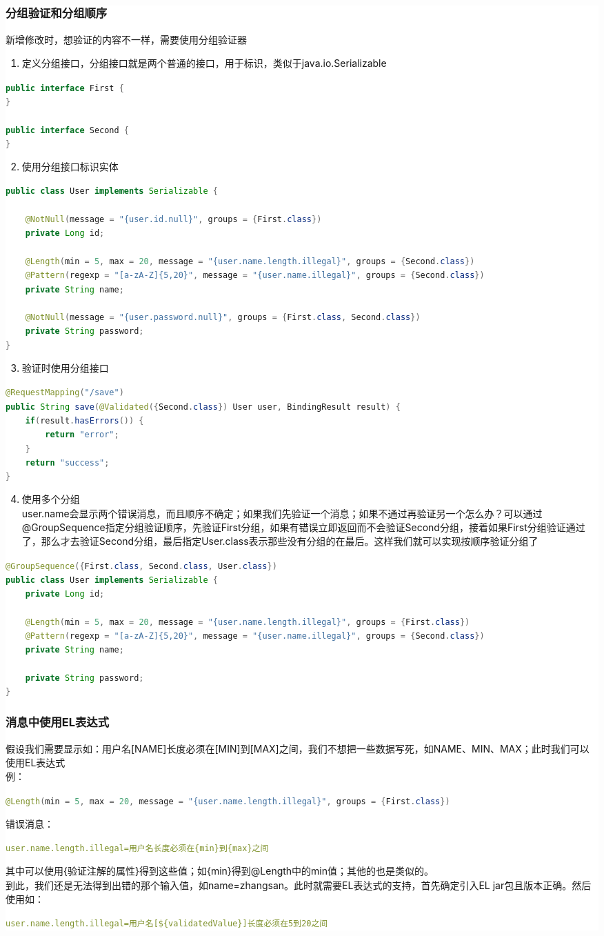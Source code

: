 ### 分组验证和分组顺序
新增修改时，想验证的内容不一样，需要使用分组验证器  
1. 定义分组接口，分组接口就是两个普通的接口，用于标识，类似于java.io.Serializable  
```Java
public interface First {  
}  
  
public interface Second {  
}  
```
2. 使用分组接口标识实体  
```Java
public class User implements Serializable {  
  
    @NotNull(message = "{user.id.null}", groups = {First.class})  
    private Long id;  
  
    @Length(min = 5, max = 20, message = "{user.name.length.illegal}", groups = {Second.class})  
    @Pattern(regexp = "[a-zA-Z]{5,20}", message = "{user.name.illegal}", groups = {Second.class})  
    private String name;  
  
    @NotNull(message = "{user.password.null}", groups = {First.class, Second.class})  
    private String password;  
}
```
3. 验证时使用分组接口  
```Java
@RequestMapping("/save")  
public String save(@Validated({Second.class}) User user, BindingResult result) {  
    if(result.hasErrors()) {  
        return "error";  
    }  
    return "success";  
}  
```
4. 使用多个分组  
user.name会显示两个错误消息，而且顺序不确定；如果我们先验证一个消息；如果不通过再验证另一个怎么办？可以通过@GroupSequence指定分组验证顺序，先验证First分组，如果有错误立即返回而不会验证Second分组，接着如果First分组验证通过了，那么才去验证Second分组，最后指定User.class表示那些没有分组的在最后。这样我们就可以实现按顺序验证分组了  
```Java
@GroupSequence({First.class, Second.class, User.class})  
public class User implements Serializable {  
    private Long id;  
  
    @Length(min = 5, max = 20, message = "{user.name.length.illegal}", groups = {First.class})  
    @Pattern(regexp = "[a-zA-Z]{5,20}", message = "{user.name.illegal}", groups = {Second.class})  
    private String name;  
      
    private String password;  
}  
```

### 消息中使用EL表达式
假设我们需要显示如：用户名[NAME]长度必须在[MIN]到[MAX]之间，我们不想把一些数据写死，如NAME、MIN、MAX；此时我们可以使用EL表达式  
例：  
```Java
@Length(min = 5, max = 20, message = "{user.name.length.illegal}", groups = {First.class}) 
```
错误消息：
```Yaml
user.name.length.illegal=用户名长度必须在{min}到{max}之间  
```
其中可以使用{验证注解的属性}得到这些值；如{min}得到@Length中的min值；其他的也是类似的。  
到此，我们还是无法得到出错的那个输入值，如name=zhangsan。此时就需要EL表达式的支持，首先确定引入EL jar包且版本正确。然后使用如：  
```Yaml
user.name.length.illegal=用户名[${validatedValue}]长度必须在5到20之间  
```